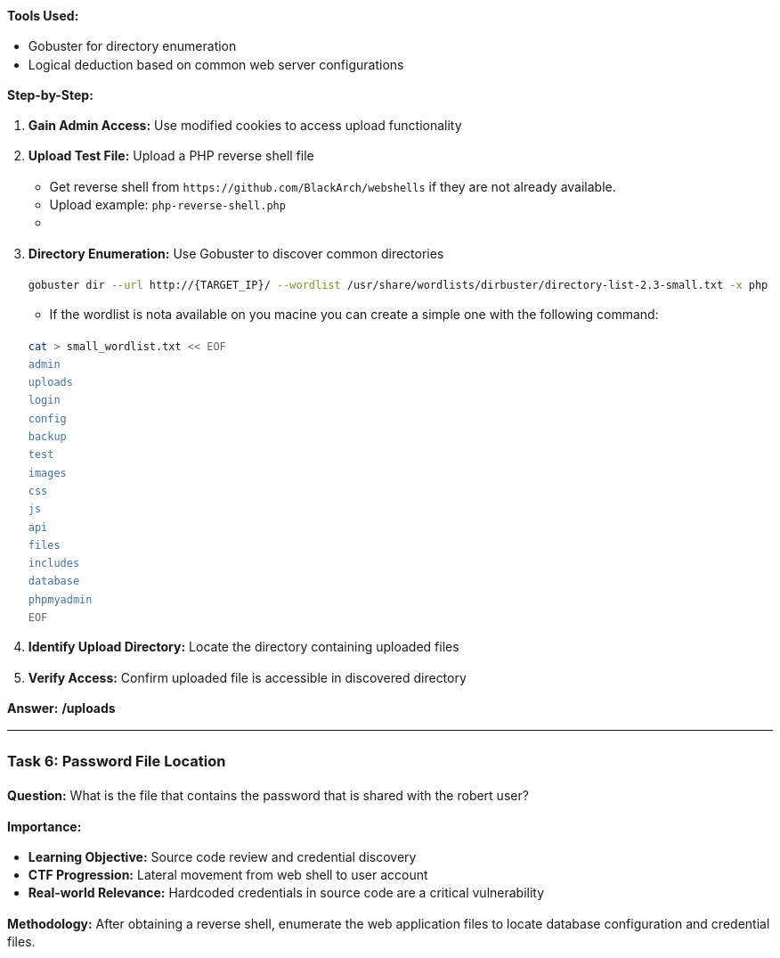 **Tools Used:**
- Gobuster for directory enumeration
- Logical deduction based on common web server configurations

**Step-by-Step:**
1. **Gain Admin Access:** Use modified cookies to access upload functionality
2. **Upload Test File:** Upload a PHP reverse shell file
    - Get reverse shell from `https://github.com/BlackArch/webshells` if they are not already available.
    - Upload example: `php-reverse-shell.php`
    -
3. **Directory Enumeration:** Use Gobuster to discover common directories
   ```bash
   gobuster dir --url http://{TARGET_IP}/ --wordlist /usr/share/wordlists/dirbuster/directory-list-2.3-small.txt -x php
   ```
   - If the wordlist is nota available on you macine you can create a simple one with the following command:
   ```bash
   cat > small_wordlist.txt << EOF
   admin
   uploads
   login
   config
   backup
   test
   images
   css
   js
   api
   files
   includes
   database
   phpmyadmin
   EOF
   ```

4. **Identify Upload Directory:** Locate the directory containing uploaded files
5. **Verify Access:** Confirm uploaded file is accessible in discovered directory

**Answer:** **/uploads**

---

### Task 6: Password File Location

**Question:** What is the file that contains the password that is shared with the robert user?

**Importance:**
- **Learning Objective:** Source code review and credential discovery
- **CTF Progression:** Lateral movement from web shell to user account
- **Real-world Relevance:** Hardcoded credentials in source code are a critical vulnerability

**Methodology:**
After obtaining a reverse shell, enumerate the web application files to locate database configuration and credential files.
